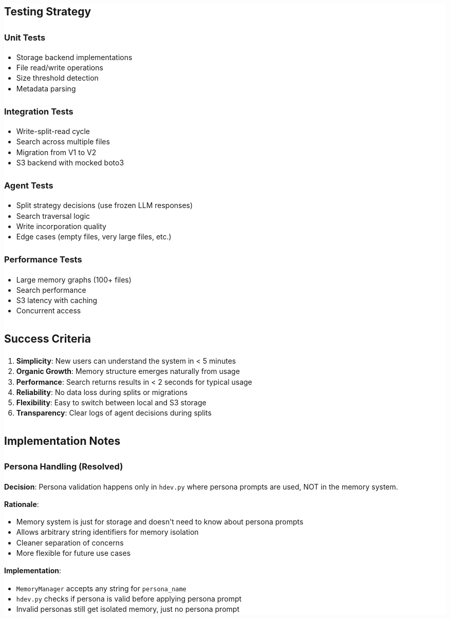 ## Testing Strategy

### Unit Tests
- Storage backend implementations
- File read/write operations
- Size threshold detection
- Metadata parsing

### Integration Tests
- Write-split-read cycle
- Search across multiple files
- Migration from V1 to V2
- S3 backend with mocked boto3

### Agent Tests
- Split strategy decisions (use frozen LLM responses)
- Search traversal logic
- Write incorporation quality
- Edge cases (empty files, very large files, etc.)

### Performance Tests
- Large memory graphs (100+ files)
- Search performance
- S3 latency with caching
- Concurrent access

## Success Criteria

1. **Simplicity**: New users can understand the system in < 5 minutes
2. **Organic Growth**: Memory structure emerges naturally from usage
3. **Performance**: Search returns results in < 2 seconds for typical usage
4. **Reliability**: No data loss during splits or migrations
5. **Flexibility**: Easy to switch between local and S3 storage
6. **Transparency**: Clear logs of agent decisions during splits

## Implementation Notes

### Persona Handling (Resolved)

**Decision**: Persona validation happens only in `hdev.py` where persona prompts are used, NOT in the memory system.

**Rationale**: 
- Memory system is just for storage and doesn't need to know about persona prompts
- Allows arbitrary string identifiers for memory isolation
- Cleaner separation of concerns
- More flexible for future use cases

**Implementation**:
- `MemoryManager` accepts any string for `persona_name`
- `hdev.py` checks if persona is valid before applying persona prompt
- Invalid personas still get isolated memory, just no persona prompt
